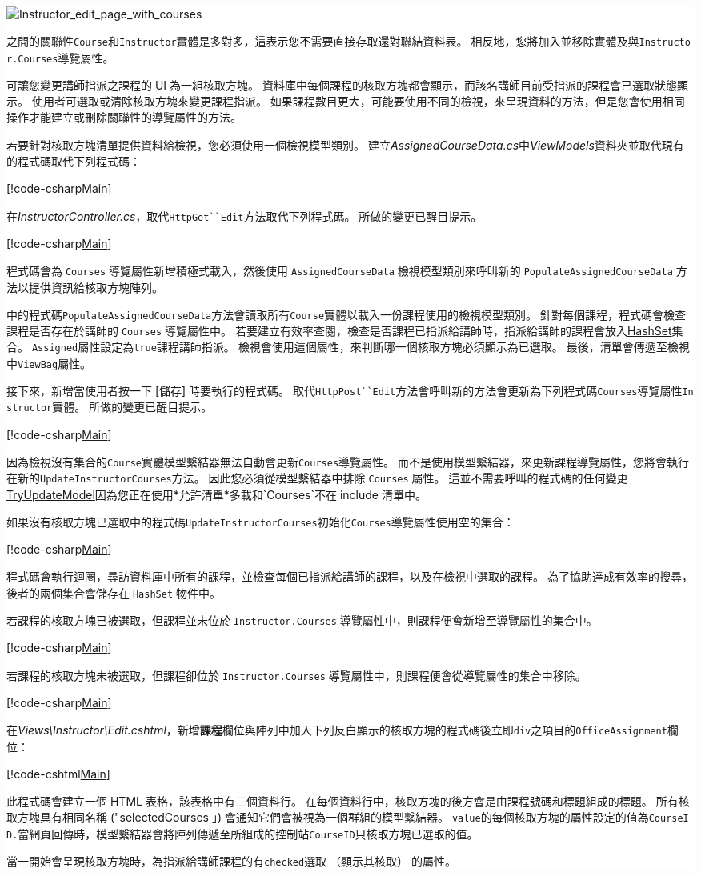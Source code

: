 ![Instructor_edit_page_with_courses](updating-related-data-with-the-entity-framework-in-an-asp-net-mvc-application/_static/image7.png)

之間的關聯性`Course`和`Instructor`實體是多對多，這表示您不需要直接存取還對聯結資料表。 相反地，您將加入並移除實體及與`Instructor.Courses`導覽屬性。

可讓您變更講師指派之課程的 UI 為一組核取方塊。 資料庫中每個課程的核取方塊都會顯示，而該名講師目前受指派的課程會已選取狀態顯示。 使用者可選取或清除核取方塊來變更課程指派。 如果課程數目更大，可能要使用不同的檢視，來呈現資料的方法，但是您會使用相同操作才能建立或刪除關聯性的導覽屬性的方法。

若要針對核取方塊清單提供資料給檢視，您必須使用一個檢視模型類別。 建立*AssignedCourseData.cs*中*ViewModels*資料夾並取代現有的程式碼取代下列程式碼：

[!code-csharp[Main](updating-related-data-with-the-entity-framework-in-an-asp-net-mvc-application/samples/sample13.cs)]

在*InstructorController.cs*，取代`HttpGet``Edit`方法取代下列程式碼。 所做的變更已醒目提示。

[!code-csharp[Main](updating-related-data-with-the-entity-framework-in-an-asp-net-mvc-application/samples/sample14.cs?highlight=5,8,12-27)]

程式碼會為 `Courses` 導覽屬性新增積極式載入，然後使用 `AssignedCourseData` 檢視模型類別來呼叫新的 `PopulateAssignedCourseData` 方法以提供資訊給核取方塊陣列。

中的程式碼`PopulateAssignedCourseData`方法會讀取所有`Course`實體以載入一份課程使用的檢視模型類別。 針對每個課程，程式碼會檢查課程是否存在於講師的 `Courses` 導覽屬性中。 若要建立有效率查閱，檢查是否課程已指派給講師時，指派給講師的課程會放入[HashSet](https://msdn.microsoft.com/library/bb359438.aspx)集合。 `Assigned`屬性設定為`true`課程講師指派。 檢視會使用這個屬性，來判斷哪一個核取方塊必須顯示為已選取。 最後，清單會傳遞至檢視中`ViewBag`屬性。

接下來，新增當使用者按一下 [儲存] 時要執行的程式碼。 取代`HttpPost``Edit`方法會呼叫新的方法會更新為下列程式碼`Courses`導覽屬性`Instructor`實體。 所做的變更已醒目提示。

[!code-csharp[Main](updating-related-data-with-the-entity-framework-in-an-asp-net-mvc-application/samples/sample15.cs?highlight=3,7,20,33,37-65)]

因為檢視沒有集合的`Course`實體模型繫結器無法自動會更新`Courses`導覽屬性。 而不是使用模型繫結器，來更新課程導覽屬性，您將會執行在新的`UpdateInstructorCourses`方法。 因此您必須從模型繫結器中排除 `Courses` 屬性。 這並不需要呼叫的程式碼的任何變更[TryUpdateModel](https://msdn.microsoft.com/library/dd470908(v=vs.98).aspx)因為您正在使用*允許清單*多載和`Courses`不在 include 清單中。

如果沒有核取方塊已選取中的程式碼`UpdateInstructorCourses`初始化`Courses`導覽屬性使用空的集合：

[!code-csharp[Main](updating-related-data-with-the-entity-framework-in-an-asp-net-mvc-application/samples/sample16.cs)]

程式碼會執行迴圈，尋訪資料庫中所有的課程，並檢查每個已指派給講師的課程，以及在檢視中選取的課程。 為了協助達成有效率的搜尋，後者的兩個集合會儲存在 `HashSet` 物件中。

若課程的核取方塊已被選取，但課程並未位於 `Instructor.Courses` 導覽屬性中，則課程便會新增至導覽屬性的集合中。

[!code-csharp[Main](updating-related-data-with-the-entity-framework-in-an-asp-net-mvc-application/samples/sample17.cs)]

若課程的核取方塊未被選取，但課程卻位於 `Instructor.Courses` 導覽屬性中，則課程便會從導覽屬性的集合中移除。

[!code-csharp[Main](updating-related-data-with-the-entity-framework-in-an-asp-net-mvc-application/samples/sample18.cs)]

在*Views\Instructor\Edit.cshtml*，新增**課程**欄位與陣列中加入下列反白顯示的核取方塊的程式碼後立即`div`之項目的`OfficeAssignment`欄位：

[!code-cshtml[Main](updating-related-data-with-the-entity-framework-in-an-asp-net-mvc-application/samples/sample19.cshtml?highlight=51-73)]

此程式碼會建立一個 HTML 表格，該表格中有三個資料行。 在每個資料行中，核取方塊的後方會是由課程號碼和標題組成的標題。 所有核取方塊具有相同名稱 ("selectedCourses 」) 會通知它們會被視為一個群組的模型繫結器。 `value`的每個核取方塊的屬性設定的值為`CourseID.`當網頁回傳時，模型繫結器會將陣列傳遞至所組成的控制站`CourseID`只核取方塊已選取的值。

當一開始會呈現核取方塊時，為指派給講師課程的有`checked`選取 （顯示其核取） 的屬性。
